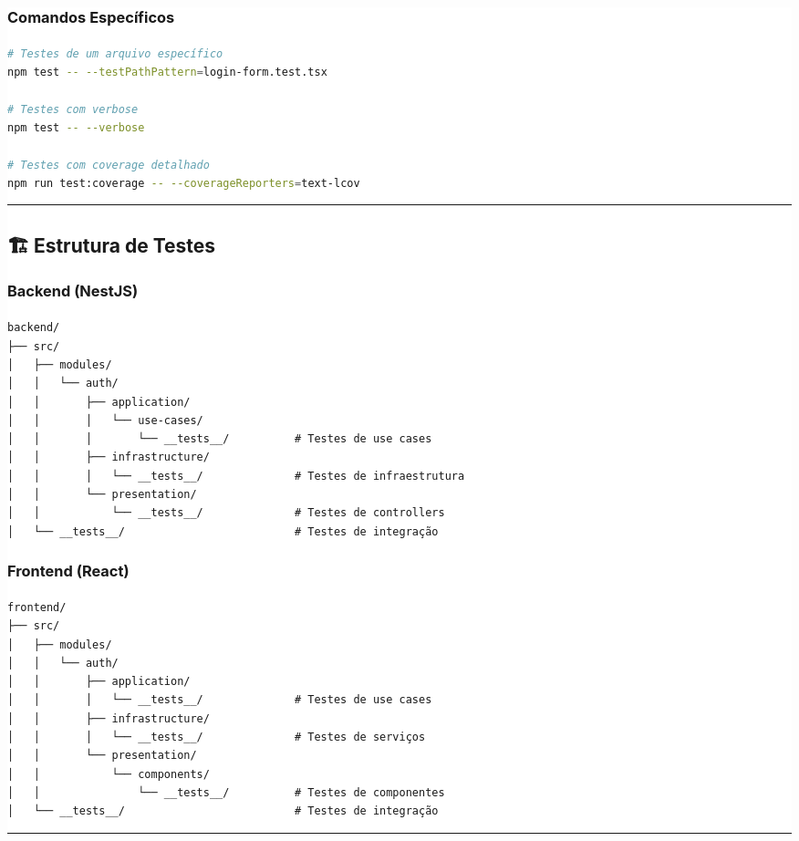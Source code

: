 ### Comandos Específicos

```bash
# Testes de um arquivo específico
npm test -- --testPathPattern=login-form.test.tsx

# Testes com verbose
npm test -- --verbose

# Testes com coverage detalhado
npm run test:coverage -- --coverageReporters=text-lcov
```

---

## 🏗️ Estrutura de Testes

### Backend (NestJS)

```
backend/
├── src/
│   ├── modules/
│   │   └── auth/
│   │       ├── application/
│   │       │   └── use-cases/
│   │       │       └── __tests__/          # Testes de use cases
│   │       ├── infrastructure/
│   │       │   └── __tests__/              # Testes de infraestrutura
│   │       └── presentation/
│   │           └── __tests__/              # Testes de controllers
│   └── __tests__/                          # Testes de integração
```

### Frontend (React)

```
frontend/
├── src/
│   ├── modules/
│   │   └── auth/
│   │       ├── application/
│   │       │   └── __tests__/              # Testes de use cases
│   │       ├── infrastructure/
│   │       │   └── __tests__/              # Testes de serviços
│   │       └── presentation/
│   │           └── components/
│   │               └── __tests__/          # Testes de componentes
│   └── __tests__/                          # Testes de integração
```

---
